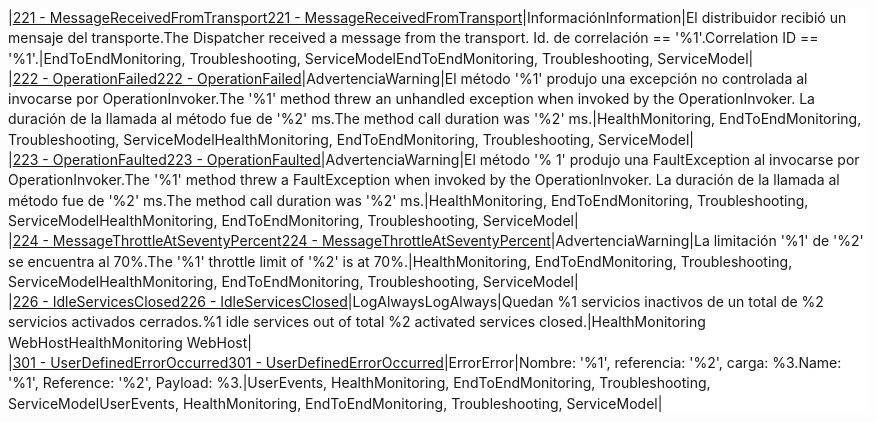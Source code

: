 |[<span data-ttu-id="fad39-212">221 - MessageReceivedFromTransport</span><span class="sxs-lookup"><span data-stu-id="fad39-212">221 - MessageReceivedFromTransport</span></span>](../../../../../docs/framework/wcf/diagnostics/etw/221-messagereceivedfromtransport.md)|<span data-ttu-id="fad39-213">Información</span><span class="sxs-lookup"><span data-stu-id="fad39-213">Information</span></span>|<span data-ttu-id="fad39-214">El distribuidor recibió un mensaje del transporte.</span><span class="sxs-lookup"><span data-stu-id="fad39-214">The Dispatcher received a message from the transport.</span></span> <span data-ttu-id="fad39-215">Id. de correlación == '%1'.</span><span class="sxs-lookup"><span data-stu-id="fad39-215">Correlation ID == '%1'.</span></span>|<span data-ttu-id="fad39-216">EndToEndMonitoring, Troubleshooting, ServiceModel</span><span class="sxs-lookup"><span data-stu-id="fad39-216">EndToEndMonitoring, Troubleshooting, ServiceModel</span></span>|  
|[<span data-ttu-id="fad39-217">222 - OperationFailed</span><span class="sxs-lookup"><span data-stu-id="fad39-217">222 - OperationFailed</span></span>](../../../../../docs/framework/wcf/diagnostics/etw/222-operationfailed.md)|<span data-ttu-id="fad39-218">Advertencia</span><span class="sxs-lookup"><span data-stu-id="fad39-218">Warning</span></span>|<span data-ttu-id="fad39-219">El método '%1' produjo una excepción no controlada al invocarse por OperationInvoker.</span><span class="sxs-lookup"><span data-stu-id="fad39-219">The '%1' method threw an unhandled exception when invoked by the OperationInvoker.</span></span> <span data-ttu-id="fad39-220">La duración de la llamada al método fue de '%2' ms.</span><span class="sxs-lookup"><span data-stu-id="fad39-220">The method call duration was '%2' ms.</span></span>|<span data-ttu-id="fad39-221">HealthMonitoring, EndToEndMonitoring, Troubleshooting, ServiceModel</span><span class="sxs-lookup"><span data-stu-id="fad39-221">HealthMonitoring, EndToEndMonitoring, Troubleshooting, ServiceModel</span></span>|  
|[<span data-ttu-id="fad39-222">223 - OperationFaulted</span><span class="sxs-lookup"><span data-stu-id="fad39-222">223 - OperationFaulted</span></span>](../../../../../docs/framework/wcf/diagnostics/etw/223-operationfaulted.md)|<span data-ttu-id="fad39-223">Advertencia</span><span class="sxs-lookup"><span data-stu-id="fad39-223">Warning</span></span>|<span data-ttu-id="fad39-224">El método '% 1' produjo una FaultException al invocarse por OperationInvoker.</span><span class="sxs-lookup"><span data-stu-id="fad39-224">The '%1' method threw a FaultException when invoked by the OperationInvoker.</span></span> <span data-ttu-id="fad39-225">La duración de la llamada al método fue de '%2' ms.</span><span class="sxs-lookup"><span data-stu-id="fad39-225">The method call duration was '%2' ms.</span></span>|<span data-ttu-id="fad39-226">HealthMonitoring, EndToEndMonitoring, Troubleshooting, ServiceModel</span><span class="sxs-lookup"><span data-stu-id="fad39-226">HealthMonitoring, EndToEndMonitoring, Troubleshooting, ServiceModel</span></span>|  
|[<span data-ttu-id="fad39-227">224 - MessageThrottleAtSeventyPercent</span><span class="sxs-lookup"><span data-stu-id="fad39-227">224 - MessageThrottleAtSeventyPercent</span></span>](../../../../../docs/framework/wcf/diagnostics/etw/224-messagethrottleatseventypercent.md)|<span data-ttu-id="fad39-228">Advertencia</span><span class="sxs-lookup"><span data-stu-id="fad39-228">Warning</span></span>|<span data-ttu-id="fad39-229">La limitación '%1' de '%2' se encuentra al 70%.</span><span class="sxs-lookup"><span data-stu-id="fad39-229">The '%1' throttle limit of '%2' is at 70%.</span></span>|<span data-ttu-id="fad39-230">HealthMonitoring, EndToEndMonitoring, Troubleshooting, ServiceModel</span><span class="sxs-lookup"><span data-stu-id="fad39-230">HealthMonitoring, EndToEndMonitoring, Troubleshooting, ServiceModel</span></span>|  
|[<span data-ttu-id="fad39-231">226 - IdleServicesClosed</span><span class="sxs-lookup"><span data-stu-id="fad39-231">226 - IdleServicesClosed</span></span>](../../../../../docs/framework/wcf/diagnostics/etw/226-idleservicesclosed.md)|<span data-ttu-id="fad39-232">LogAlways</span><span class="sxs-lookup"><span data-stu-id="fad39-232">LogAlways</span></span>|<span data-ttu-id="fad39-233">Quedan %1 servicios inactivos de un total de %2 servicios activados cerrados.</span><span class="sxs-lookup"><span data-stu-id="fad39-233">%1 idle services out of total %2 activated services closed.</span></span>|<span data-ttu-id="fad39-234">HealthMonitoring WebHost</span><span class="sxs-lookup"><span data-stu-id="fad39-234">HealthMonitoring WebHost</span></span>|  
|[<span data-ttu-id="fad39-235">301 - UserDefinedErrorOccurred</span><span class="sxs-lookup"><span data-stu-id="fad39-235">301 - UserDefinedErrorOccurred</span></span>](../../../../../docs/framework/wcf/diagnostics/etw/301-userdefinederroroccurred.md)|<span data-ttu-id="fad39-236">Error</span><span class="sxs-lookup"><span data-stu-id="fad39-236">Error</span></span>|<span data-ttu-id="fad39-237">Nombre: '%1', referencia: '%2', carga: %3.</span><span class="sxs-lookup"><span data-stu-id="fad39-237">Name: '%1', Reference: '%2', Payload:  %3.</span></span>|<span data-ttu-id="fad39-238">UserEvents, HealthMonitoring, EndToEndMonitoring, Troubleshooting, ServiceModel</span><span class="sxs-lookup"><span data-stu-id="fad39-238">UserEvents, HealthMonitoring, EndToEndMonitoring, Troubleshooting, ServiceModel</span></span>|  